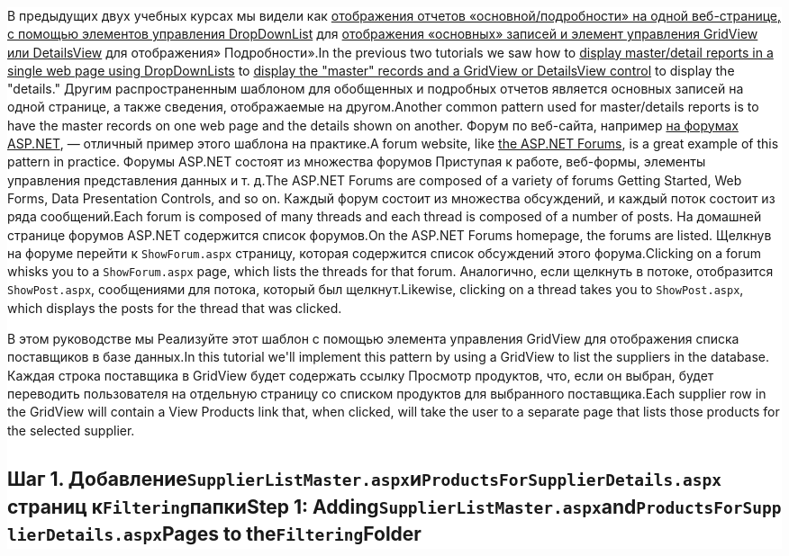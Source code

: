 <span data-ttu-id="2143e-110">В предыдущих двух учебных курсах мы видели как [отображения отчетов «основной/подробности» на одной веб-странице, с помощью элементов управления DropDownList](master-detail-filtering-with-a-dropdownlist-cs.md) для [отображения «основных» записей и элемент управления GridView или DetailsView](master-detail-filtering-with-two-dropdownlists-cs.md) для отображения» Подробности».</span><span class="sxs-lookup"><span data-stu-id="2143e-110">In the previous two tutorials we saw how to [display master/detail reports in a single web page using DropDownLists](master-detail-filtering-with-a-dropdownlist-cs.md) to [display the "master" records and a GridView or DetailsView control](master-detail-filtering-with-two-dropdownlists-cs.md) to display the "details."</span></span> <span data-ttu-id="2143e-111">Другим распространенным шаблоном для обобщенных и подробных отчетов является основных записей на одной странице, а также сведения, отображаемые на другом.</span><span class="sxs-lookup"><span data-stu-id="2143e-111">Another common pattern used for master/details reports is to have the master records on one web page and the details shown on another.</span></span> <span data-ttu-id="2143e-112">Форум по веб-сайта, например [на форумах ASP.NET](https://forums.asp.net/), — отличный пример этого шаблона на практике.</span><span class="sxs-lookup"><span data-stu-id="2143e-112">A forum website, like [the ASP.NET Forums](https://forums.asp.net/), is a great example of this pattern in practice.</span></span> <span data-ttu-id="2143e-113">Форумы ASP.NET состоят из множества форумов Приступая к работе, веб-формы, элементы управления представления данных и т. д.</span><span class="sxs-lookup"><span data-stu-id="2143e-113">The ASP.NET Forums are composed of a variety of forums Getting Started, Web Forms, Data Presentation Controls, and so on.</span></span> <span data-ttu-id="2143e-114">Каждый форум состоит из множества обсуждений, и каждый поток состоит из ряда сообщений.</span><span class="sxs-lookup"><span data-stu-id="2143e-114">Each forum is composed of many threads and each thread is composed of a number of posts.</span></span> <span data-ttu-id="2143e-115">На домашней странице форумов ASP.NET содержится список форумов.</span><span class="sxs-lookup"><span data-stu-id="2143e-115">On the ASP.NET Forums homepage, the forums are listed.</span></span> <span data-ttu-id="2143e-116">Щелкнув на форуме перейти к `ShowForum.aspx` страницу, которая содержится список обсуждений этого форума.</span><span class="sxs-lookup"><span data-stu-id="2143e-116">Clicking on a forum whisks you to a `ShowForum.aspx` page, which lists the threads for that forum.</span></span> <span data-ttu-id="2143e-117">Аналогично, если щелкнуть в потоке, отобразится `ShowPost.aspx`, сообщениями для потока, который был щелкнут.</span><span class="sxs-lookup"><span data-stu-id="2143e-117">Likewise, clicking on a thread takes you to `ShowPost.aspx`, which displays the posts for the thread that was clicked.</span></span>

<span data-ttu-id="2143e-118">В этом руководстве мы Реализуйте этот шаблон с помощью элемента управления GridView для отображения списка поставщиков в базе данных.</span><span class="sxs-lookup"><span data-stu-id="2143e-118">In this tutorial we'll implement this pattern by using a GridView to list the suppliers in the database.</span></span> <span data-ttu-id="2143e-119">Каждая строка поставщика в GridView будет содержать ссылку Просмотр продуктов, что, если он выбран, будет переводить пользователя на отдельную страницу со списком продуктов для выбранного поставщика.</span><span class="sxs-lookup"><span data-stu-id="2143e-119">Each supplier row in the GridView will contain a View Products link that, when clicked, will take the user to a separate page that lists those products for the selected supplier.</span></span>

## <a name="step-1-addingsupplierlistmasteraspxandproductsforsupplierdetailsaspxpages-to-thefilteringfolder"></a><span data-ttu-id="2143e-120">Шаг 1. Добавление`SupplierListMaster.aspx`и`ProductsForSupplierDetails.aspx`страниц к`Filtering`папки</span><span class="sxs-lookup"><span data-stu-id="2143e-120">Step 1: Adding`SupplierListMaster.aspx`and`ProductsForSupplierDetails.aspx`Pages to the`Filtering`Folder</span></span>
